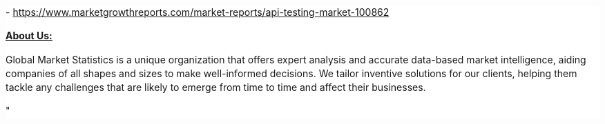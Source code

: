 -&nbsp;<a href="https://www.marketgrowthreports.com/market-reports/api-testing-market-100862">https://www.marketgrowthreports.com/market-reports/api-testing-market-100862</a></strong></p><p><strong><u>About Us:</u></strong></p><p>Global&nbsp;Market Statistics is a unique organization that offers expert analysis and accurate data-based market intelligence, aiding companies of all shapes and sizes to make well-informed decisions. We tailor inventive solutions for our clients, helping them tackle any challenges that are likely to emerge from time to time and affect their businesses.</p><p>"</p>
